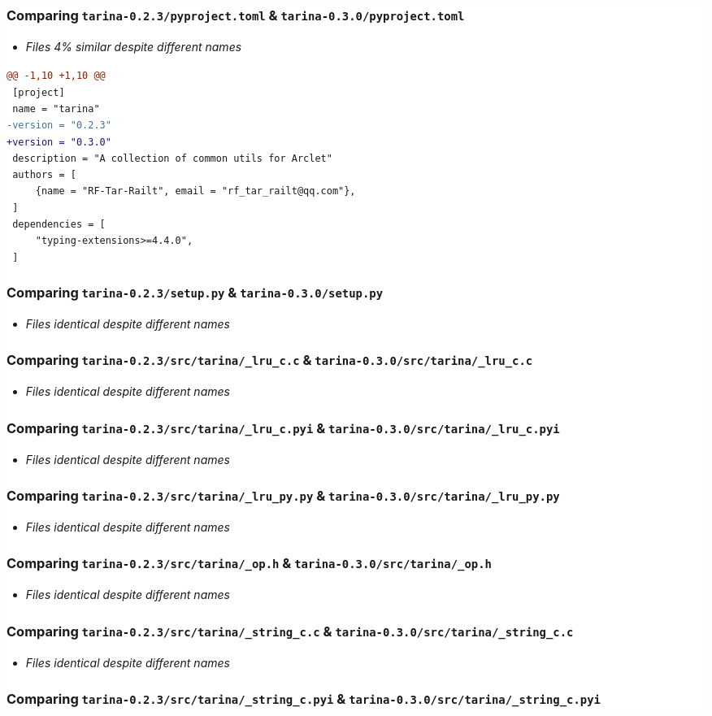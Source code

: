### Comparing `tarina-0.2.3/pyproject.toml` & `tarina-0.3.0/pyproject.toml`

 * *Files 4% similar despite different names*

```diff
@@ -1,10 +1,10 @@
 [project]
 name = "tarina"
-version = "0.2.3"
+version = "0.3.0"
 description = "A collection of common utils for Arclet"
 authors = [
     {name = "RF-Tar-Railt", email = "rf_tar_railt@qq.com"},
 ]
 dependencies = [
     "typing-extensions>=4.4.0",
 ]
```

### Comparing `tarina-0.2.3/setup.py` & `tarina-0.3.0/setup.py`

 * *Files identical despite different names*

### Comparing `tarina-0.2.3/src/tarina/_lru_c.c` & `tarina-0.3.0/src/tarina/_lru_c.c`

 * *Files identical despite different names*

### Comparing `tarina-0.2.3/src/tarina/_lru_c.pyi` & `tarina-0.3.0/src/tarina/_lru_c.pyi`

 * *Files identical despite different names*

### Comparing `tarina-0.2.3/src/tarina/_lru_py.py` & `tarina-0.3.0/src/tarina/_lru_py.py`

 * *Files identical despite different names*

### Comparing `tarina-0.2.3/src/tarina/_op.h` & `tarina-0.3.0/src/tarina/_op.h`

 * *Files identical despite different names*

### Comparing `tarina-0.2.3/src/tarina/_string_c.c` & `tarina-0.3.0/src/tarina/_string_c.c`

 * *Files identical despite different names*

### Comparing `tarina-0.2.3/src/tarina/_string_c.pyi` & `tarina-0.3.0/src/tarina/_string_c.pyi`
